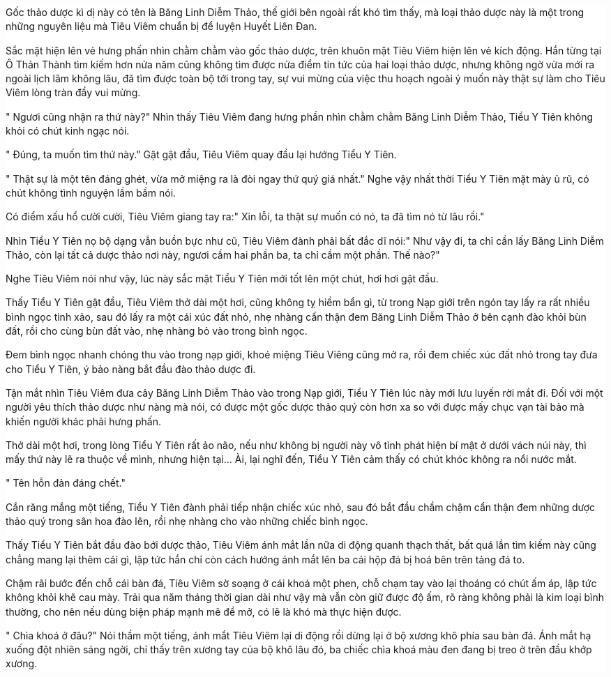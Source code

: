 Gốc thảo dược kì dị này có tên là Băng Linh Diễm Thảo, thế giới bên ngoài rất khó tìm thấy, mà loại thảo dược này là một trong những nguyên liệu mà Tiêu Viêm chuẩn bị để luyện Huyết Liên Đan.

Sắc mặt hiện lên vẻ hưng phấn nhìn chằm chằm vào gốc thảo dược, trên khuôn mặt Tiêu Viêm hiện lên vẻ kích động. Hắn từng tại Ô Thản Thành tìm kiếm hơn nửa năm cũng không tìm được nửa điểm tin tức của hai loại thảo dược, nhưng không ngờ vừa mới ra ngoài lịch lãm không lâu, đã tìm được toàn bộ tới trong tay, sự vui mừng của việc thu hoạch ngoài ý muốn này thật sự làm cho Tiêu Viêm lòng tràn đầy vui mừng.

" Ngươi cũng nhận ra thứ này?" Nhìn thấy Tiêu Viêm đang hưng phần nhìn chằm chằm Băng Linh Diễm Thảo, Tiểu Y Tiên không khỏi có chút kinh ngạc nói.

" Đúng, ta muốn tìm thứ này." Gật gật đầu, Tiêu Viêm quay đầu lại hướng Tiểu Y Tiên.

" Thật sự là một tên đáng ghét, vừa mở miệng ra là đòi ngay thứ quý giá nhất." Nghe vậy nhất thời Tiểu Y Tiên mặt mày ủ rũ, có chút không tình nguyện lầm bầm nói.

Có điểm xấu hổ cười cười, Tiêu Viêm giang tay ra:" Xin lỗi, ta thật sự muốn có nó, ta đã tìm nó từ lâu rồi."

Nhìn Tiểu Y Tiên nọ bộ dạng vẫn buồn bực như cũ, Tiêu Viêm đành phải bất đắc dĩ nói:" Như vậy đi, ta chỉ cần lấy Băng Linh Diễm Thảo, còn lại tất cả dược thảo nơi này, ngươi cầm hai phần ba, ta chỉ cầm một phần. Thế nào?"

Nghe Tiêu Viêm nói như vậy, lúc này sắc mặt Tiểu Y Tiên mới tốt lên một chút, hơi hơi gật đầu.

Thấy Tiểu Y Tiên gật đầu, Tiêu Viêm thở dài một hơi, cũng không tỵ hiềm bẩn gì, từ trong Nạp giới trên ngón tay lấy ra rất nhiều bình ngọc tinh xảo, sau đó lấy ra một cái xúc đất nhỏ, nhẹ nhàng cẩn thận đem Băng Linh Diễm Thảo ở bên cạnh đào khỏi bùn đất, rồi cho cùng bùn đất vào, nhẹ nhàng bỏ vào trong bình ngọc.

Đem bình ngọc nhanh chóng thu vào trong nạp giới, khoé miệng Tiêu Viêng cũng mở ra, rồi đem chiếc xúc đất nhỏ trong tay đưa cho Tiểu Y Tiên, ý bảo nàng bắt đầu đào thảo dược đi.

Tận mắt nhìn Tiêu Viêm đưa cây Băng Linh Diễm Thảo vào trong Nạp giới, Tiểu Y Tiên lúc này mới lưu luyến rời mắt đi. Đối với một người yêu thích thảo dược như nàng mà nói, có được một gốc dược thảo quý còn hơn xa so với được mấy chục vạn tài bảo mà khiến người khác phải hưng phấn.

Thở dài một hơi, trong lòng Tiểu Y Tiên rất ảo não, nếu như không bị người này vô tình phát hiện bí mật ở dưới vách núi này, thì mấy thứ này lẽ ra thuộc về mình, nhưng hiện tại... Ài, lại nghĩ đến, Tiểu Y Tiên cảm thấy có chút khóc không ra nổi nước mắt.

" Tên hỗn đản đáng chết."

Cắn răng mắng một tiếng, Tiểu Y Tiên đành phải tiếp nhận chiếc xúc nhỏ, sau đó bắt đầu chầm chậm cẩn thận đem những dược thảo quý trong sân hoa đào lên, rồi nhẹ nhàng cho vào những chiếc bình ngọc.

Thấy Tiểu Y Tiên bắt đầu đào bới dược thảo, Tiêu Viêm ánh mắt lần nữa di động quanh thạch thất, bất quá lần tìm kiếm này cũng chẳng mang lại thêm cái gì, lập tức hắn chỉ còn cách hướng ánh mắt lên ba cái hộp đá bị hoá bên trên tảng đá to.

Chậm rãi bước đến chỗ cái bàn đá, Tiêu Viêm sờ soạng ở cái khoá một phen, chỗ chạm tay vào lại thoáng có chút ấm áp, lập tức không khỏi khẽ cau mày. Trải qua năm tháng thời gian dài như vậy mà vẫn còn giữ được độ ấm, rõ ràng không phải là kim loại bình thường, cho nên nếu dùng biện pháp mạnh mẽ để mở, có lẽ là khó mà thực hiện được.

" Chìa khoá ở đâu?" Nói thầm một tiếng, ánh mắt Tiêu Viêm lại di động rồi dừng lại ở bộ xương khô phía sau bàn đá. Ánh mắt hạ xuống đột nhiên sáng ngời, chỉ thấy trên xương tay của bộ khô lâu đó, ba chiếc chìa khoá màu đen đang bị treo ở trên đầu khớp xương.
